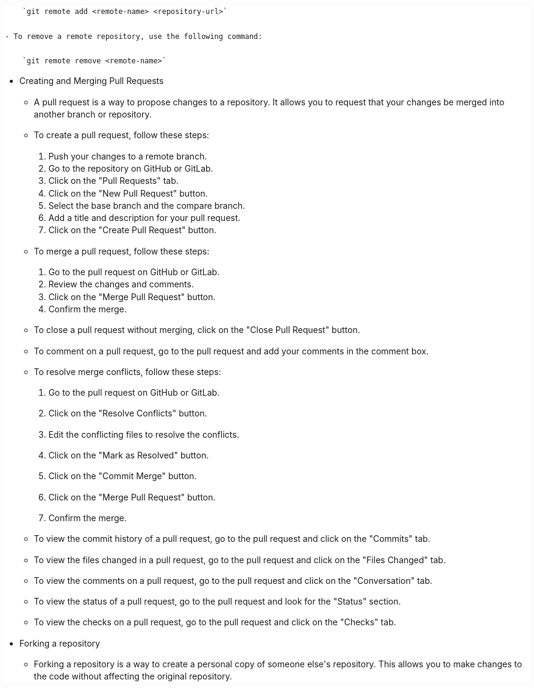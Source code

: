         `git remote add <remote-name> <repository-url>`

    - To remove a remote repository, use the following command:

        `git remote remove <remote-name>`

- Creating and Merging Pull Requests

    - A pull request is a way to propose changes to a repository. It allows you to request that your changes be merged into another branch or repository.

    - To create a pull request, follow these steps:

        1. Push your changes to a remote branch.
        2. Go to the repository on GitHub or GitLab.
        3. Click on the "Pull Requests" tab.
        4. Click on the "New Pull Request" button.
        5. Select the base branch and the compare branch.
        6. Add a title and description for your pull request.
        7. Click on the "Create Pull Request" button.

    - To merge a pull request, follow these steps:

        1. Go to the pull request on GitHub or GitLab.
        2. Review the changes and comments.
        3. Click on the "Merge Pull Request" button.
        4. Confirm the merge.

    - To close a pull request without merging, click on the "Close Pull Request" button.
    - To comment on a pull request, go to the pull request and add your comments in the comment box.

    - To resolve merge conflicts, follow these steps:

        1. Go to the pull request on GitHub or GitLab.
        2. Click on the "Resolve Conflicts" button.
        3. Edit the conflicting files to resolve the conflicts.
        4. Click on the "Mark as Resolved" button.
        5. Click on the "Commit Merge" button.
        6. Click on the "Merge Pull Request" button.

        7. Confirm the merge.

    - To view the commit history of a pull request, go to the pull request and click on the "Commits" tab.
    - To view the files changed in a pull request, go to the pull request and click on the "Files Changed" tab.

    - To view the comments on a pull request, go to the pull request and click on the "Conversation" tab.

    - To view the status of a pull request, go to the pull request and look for the "Status" section.

    - To view the checks on a pull request, go to the pull request and click on the "Checks" tab.

- Forking a repository

    
    - Forking a repository is a way to create a personal copy of someone else's repository. This allows you to make changes to the code without affecting the original repository.
